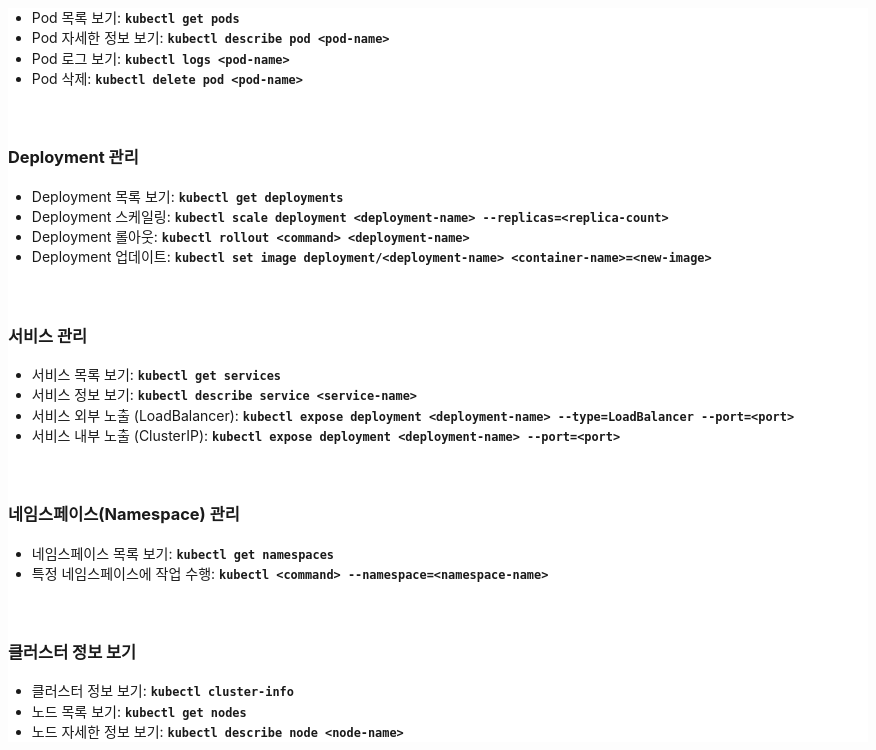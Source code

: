 - Pod 목록 보기: **`kubectl get pods`**
- Pod 자세한 정보 보기: **`kubectl describe pod <pod-name>`**
- Pod 로그 보기: **`kubectl logs <pod-name>`**
- Pod 삭제: **`kubectl delete pod <pod-name>`**

<br/>

### Deployment 관리

- Deployment 목록 보기: **`kubectl get deployments`**
- Deployment 스케일링: **`kubectl scale deployment <deployment-name> --replicas=<replica-count>`**
- Deployment 롤아웃: **`kubectl rollout <command> <deployment-name>`**
- Deployment 업데이트: **`kubectl set image deployment/<deployment-name> <container-name>=<new-image>`**

<br/>

### 서비스 관리

- 서비스 목록 보기: **`kubectl get services`**
- 서비스 정보 보기: **`kubectl describe service <service-name>`**
- 서비스 외부 노출 (LoadBalancer): **`kubectl expose deployment <deployment-name> --type=LoadBalancer --port=<port>`**
- 서비스 내부 노출 (ClusterIP): **`kubectl expose deployment <deployment-name> --port=<port>`**

<br/>

### 네임스페이스(Namespace) 관리

- 네임스페이스 목록 보기: **`kubectl get namespaces`**
- 특정 네임스페이스에 작업 수행: **`kubectl <command> --namespace=<namespace-name>`**

<br/>

### 클러스터 정보 보기

- 클러스터 정보 보기: **`kubectl cluster-info`**
- 노드 목록 보기: **`kubectl get nodes`**
- 노드 자세한 정보 보기: **`kubectl describe node <node-name>`**